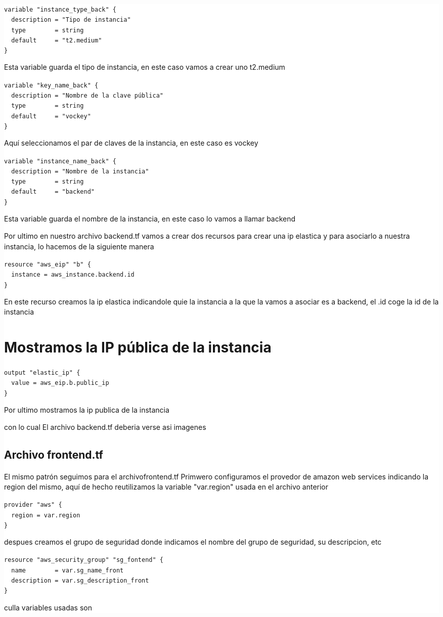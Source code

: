 ```
variable "instance_type_back" {
  description = "Tipo de instancia"
  type        = string
  default     = "t2.medium"
}
```
Esta variable guarda el tipo de instancia, en este caso vamos a crear uno t2.medium
```
variable "key_name_back" {
  description = "Nombre de la clave pública"
  type        = string
  default     = "vockey"
}
```
Aquí seleccionamos el par de claves de la instancia, en este caso es vockey
```
variable "instance_name_back" {
  description = "Nombre de la instancia"
  type        = string
  default     = "backend"
}
```
Esta variable guarda el nombre de la instancia, en este caso lo vamos a llamar backend

Por ultimo en nuestro archivo backend.tf vamos a crear dos recursos para crear una ip elastica y para asociarlo a nuestra instancia, lo hacemos de la siguiente manera
```
resource "aws_eip" "b" {
  instance = aws_instance.backend.id
}
```
En este recurso creamos la ip elastica indicandole quie la instancia a la que la vamos a asociar es a backend, el .id coge la id de la instancia
# Mostramos la IP pública de la instancia
```
output "elastic_ip" {
  value = aws_eip.b.public_ip
}
```
Por ultimo mostramos la ip publica de la instancia 

con lo cual El archivo backend.tf deberia verse asi
imagenes


## Archivo frontend.tf

El mismo patrón seguimos para el archivofrontend.tf
Primwero configuramos el provedor de amazon web services indicando la region del mismo, aquí de hecho reutilizamos la variable "var.region" usada en el archivo anterior
```
provider "aws" {
  region = var.region
}
```
despues creamos el grupo de seguridad donde indicamos el nombre del grupo de seguridad, su descripcion, etc
```
resource "aws_security_group" "sg_fontend" {
  name        = var.sg_name_front
  description = var.sg_description_front
}
```
culla variables usadas son 
```
```